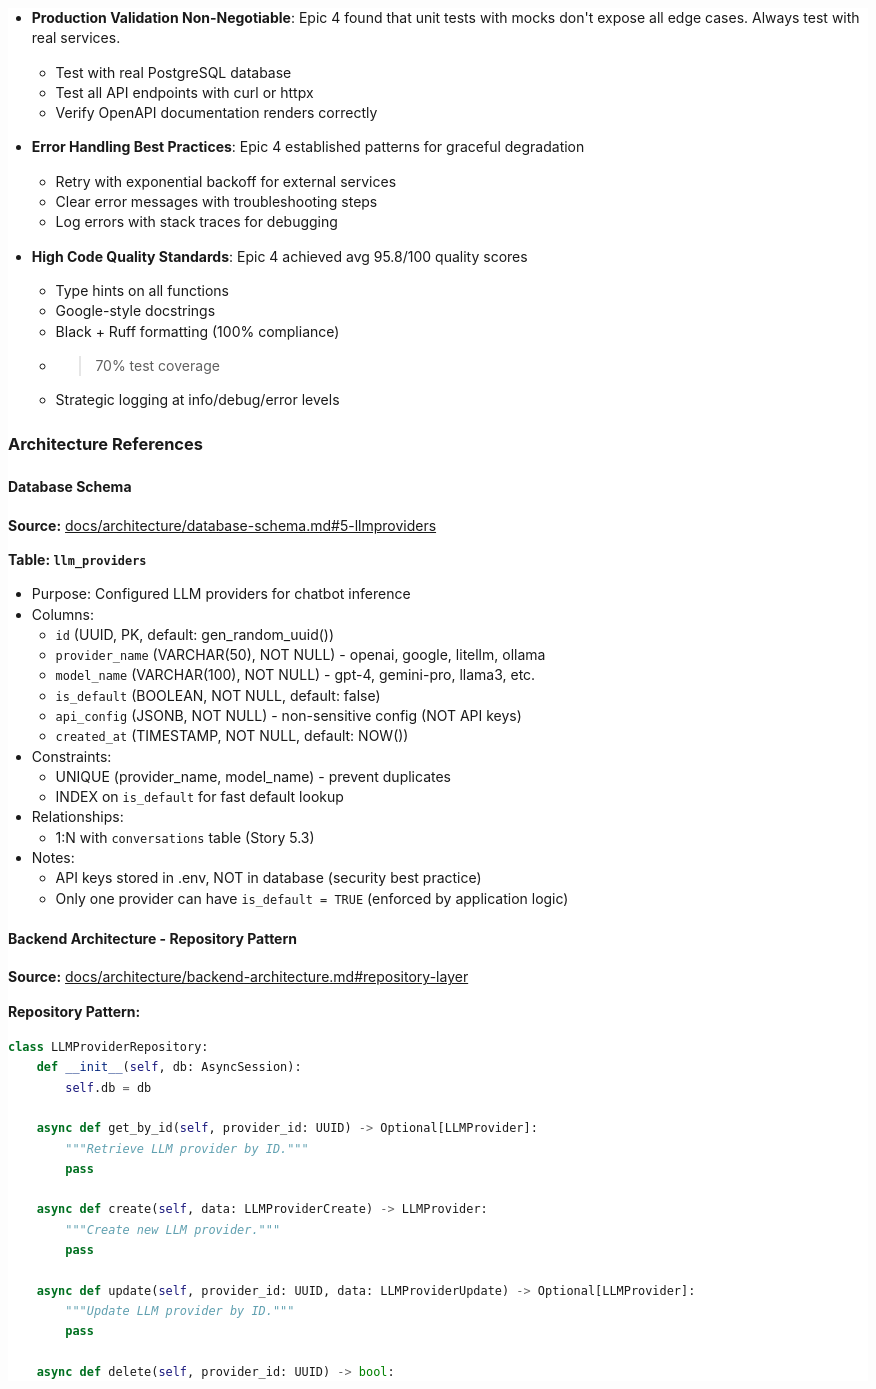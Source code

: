 - **Production Validation Non-Negotiable**: Epic 4 found that unit tests with mocks don't expose all edge cases. Always test with real services.
  - Test with real PostgreSQL database
  - Test all API endpoints with curl or httpx
  - Verify OpenAPI documentation renders correctly

- **Error Handling Best Practices**: Epic 4 established patterns for graceful degradation
  - Retry with exponential backoff for external services
  - Clear error messages with troubleshooting steps
  - Log errors with stack traces for debugging

- **High Code Quality Standards**: Epic 4 achieved avg 95.8/100 quality scores
  - Type hints on all functions
  - Google-style docstrings
  - Black + Ruff formatting (100% compliance)
  - >70% test coverage
  - Strategic logging at info/debug/error levels

### Architecture References

#### Database Schema
**Source:** [docs/architecture/database-schema.md#5-llmproviders](../architecture/database-schema.md#5-llmproviders)

**Table: `llm_providers`**
- Purpose: Configured LLM providers for chatbot inference
- Columns:
  - `id` (UUID, PK, default: gen_random_uuid())
  - `provider_name` (VARCHAR(50), NOT NULL) - openai, google, litellm, ollama
  - `model_name` (VARCHAR(100), NOT NULL) - gpt-4, gemini-pro, llama3, etc.
  - `is_default` (BOOLEAN, NOT NULL, default: false)
  - `api_config` (JSONB, NOT NULL) - non-sensitive config (NOT API keys)
  - `created_at` (TIMESTAMP, NOT NULL, default: NOW())
- Constraints:
  - UNIQUE (provider_name, model_name) - prevent duplicates
  - INDEX on `is_default` for fast default lookup
- Relationships:
  - 1:N with `conversations` table (Story 5.3)
- Notes:
  - API keys stored in .env, NOT in database (security best practice)
  - Only one provider can have `is_default = TRUE` (enforced by application logic)

#### Backend Architecture - Repository Pattern
**Source:** [docs/architecture/backend-architecture.md#repository-layer](../architecture/backend-architecture.md#repository-layer)

**Repository Pattern:**
```python
class LLMProviderRepository:
    def __init__(self, db: AsyncSession):
        self.db = db

    async def get_by_id(self, provider_id: UUID) -> Optional[LLMProvider]:
        """Retrieve LLM provider by ID."""
        pass

    async def create(self, data: LLMProviderCreate) -> LLMProvider:
        """Create new LLM provider."""
        pass

    async def update(self, provider_id: UUID, data: LLMProviderUpdate) -> Optional[LLMProvider]:
        """Update LLM provider by ID."""
        pass

    async def delete(self, provider_id: UUID) -> bool:
```